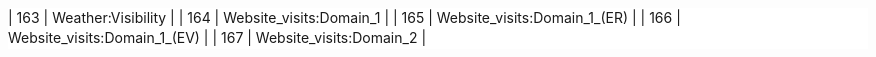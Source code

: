 |  163 | Weather:Visibility               |
|  164 | Website_visits:Domain_1          |
|  165 | Website_visits:Domain_1_(ER)     |
|  166 | Website_visits:Domain_1_(EV)     |
|  167 | Website_visits:Domain_2          |
